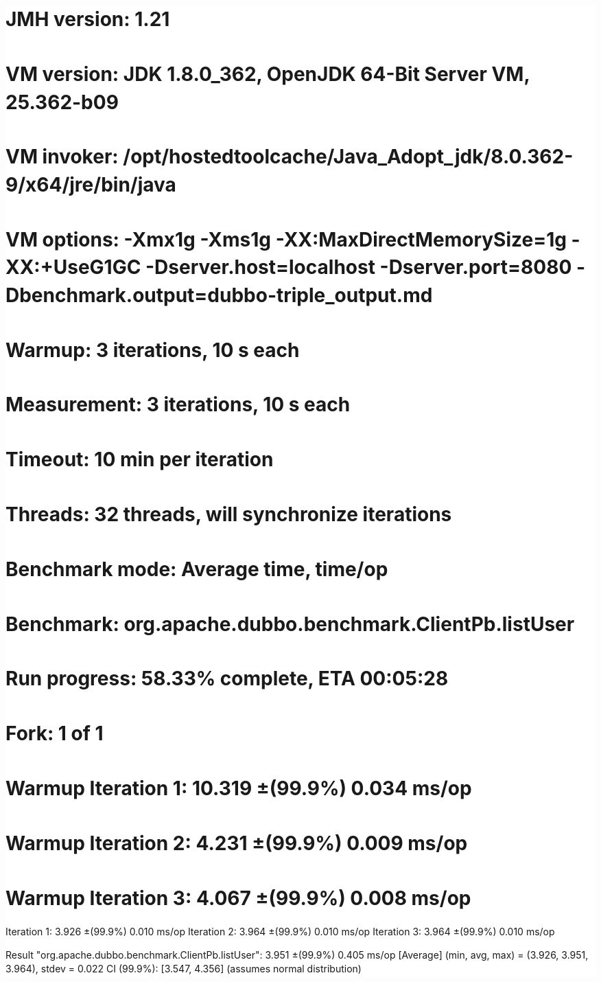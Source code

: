 
# JMH version: 1.21
# VM version: JDK 1.8.0_362, OpenJDK 64-Bit Server VM, 25.362-b09
# VM invoker: /opt/hostedtoolcache/Java_Adopt_jdk/8.0.362-9/x64/jre/bin/java
# VM options: -Xmx1g -Xms1g -XX:MaxDirectMemorySize=1g -XX:+UseG1GC -Dserver.host=localhost -Dserver.port=8080 -Dbenchmark.output=dubbo-triple_output.md
# Warmup: 3 iterations, 10 s each
# Measurement: 3 iterations, 10 s each
# Timeout: 10 min per iteration
# Threads: 32 threads, will synchronize iterations
# Benchmark mode: Average time, time/op
# Benchmark: org.apache.dubbo.benchmark.ClientPb.listUser

# Run progress: 58.33% complete, ETA 00:05:28
# Fork: 1 of 1
# Warmup Iteration   1: 10.319 ±(99.9%) 0.034 ms/op
# Warmup Iteration   2: 4.231 ±(99.9%) 0.009 ms/op
# Warmup Iteration   3: 4.067 ±(99.9%) 0.008 ms/op
Iteration   1: 3.926 ±(99.9%) 0.010 ms/op
Iteration   2: 3.964 ±(99.9%) 0.010 ms/op
Iteration   3: 3.964 ±(99.9%) 0.010 ms/op


Result "org.apache.dubbo.benchmark.ClientPb.listUser":
  3.951 ±(99.9%) 0.405 ms/op [Average]
  (min, avg, max) = (3.926, 3.951, 3.964), stdev = 0.022
  CI (99.9%): [3.547, 4.356] (assumes normal distribution)
